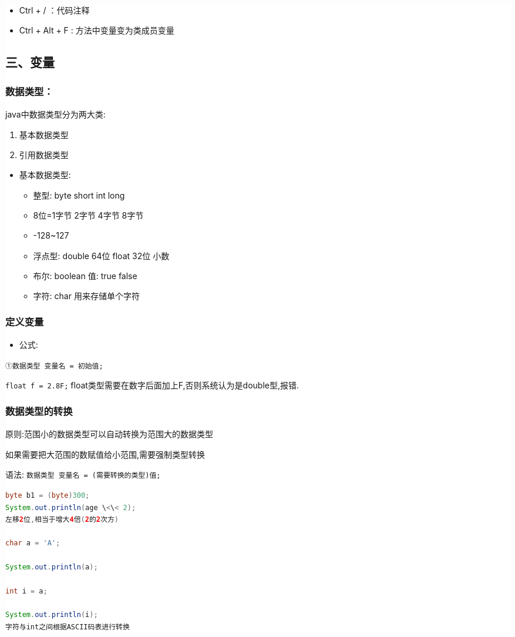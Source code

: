 -   Ctrl + / ：代码注释

-   Ctrl + Alt + F : 方法中变量变为类成员变量

## 三、变量

### 数据类型：

java中数据类型分为两大类:

1. 基本数据类型

2. 引用数据类型

- 基本数据类型:

    - 整型: byte short int long

    - 8位=1字节 2字节 4字节 8字节

    - -128\~127

    - 浮点型: double 64位 float 32位 小数

    - 布尔: boolean 值: true false

    - 字符: char 用来存储单个字符

### 定义变量

- 公式:

`①数据类型 变量名 = 初始值;`

`float f = 2.8F;` float类型需要在数字后面加上F,否则系统认为是double型,报错.

### 数据类型的转换

原则:范围小的数据类型可以自动转换为范围大的数据类型

如果需要把大范围的数赋值给小范围,需要强制类型转换

语法: `数据类型 变量名 = (需要转换的类型)值;`

```java
byte b1 = (byte)300;
System.out.println(age \<\< 2);
左移2位,相当于增大4倍(2的2次方)

char a = 'A';

System.out.println(a);

int i = a;

System.out.println(i);
字符与int之间根据ASCII码表进行转换
```
